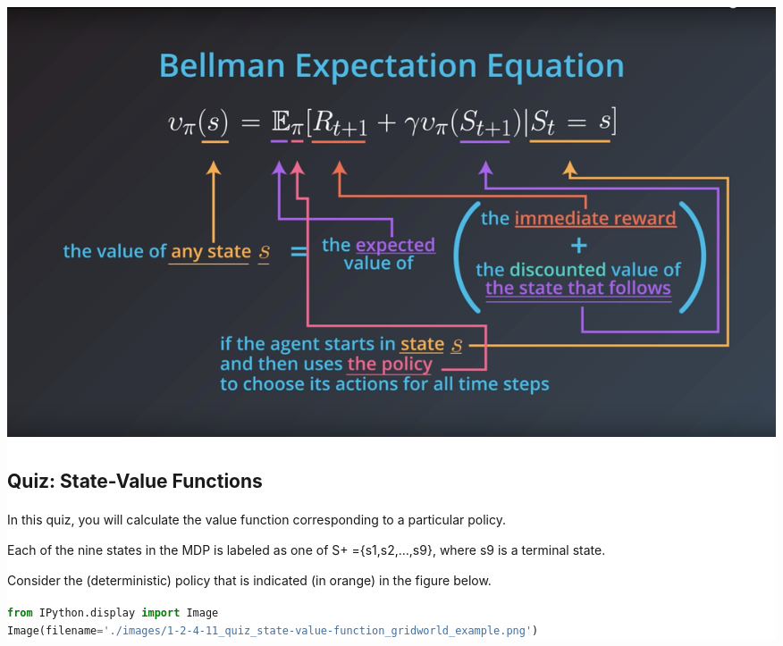 ![png](/assets/images/2018-12-02-drlnd_1_introduction_to_drl-post/output_183_0.png)



## Quiz: State-Value Functions
In this quiz, you will calculate the value function corresponding to a particular policy.

Each of the nine states in the MDP is labeled as one of S+ ={s1,s2,…,s9}, where s9 is a terminal state.

Consider the (deterministic) policy that is indicated (in orange) in the figure below.


```python
from IPython.display import Image
Image(filename='./images/1-2-4-11_quiz_state-value-function_gridworld_example.png')
```




